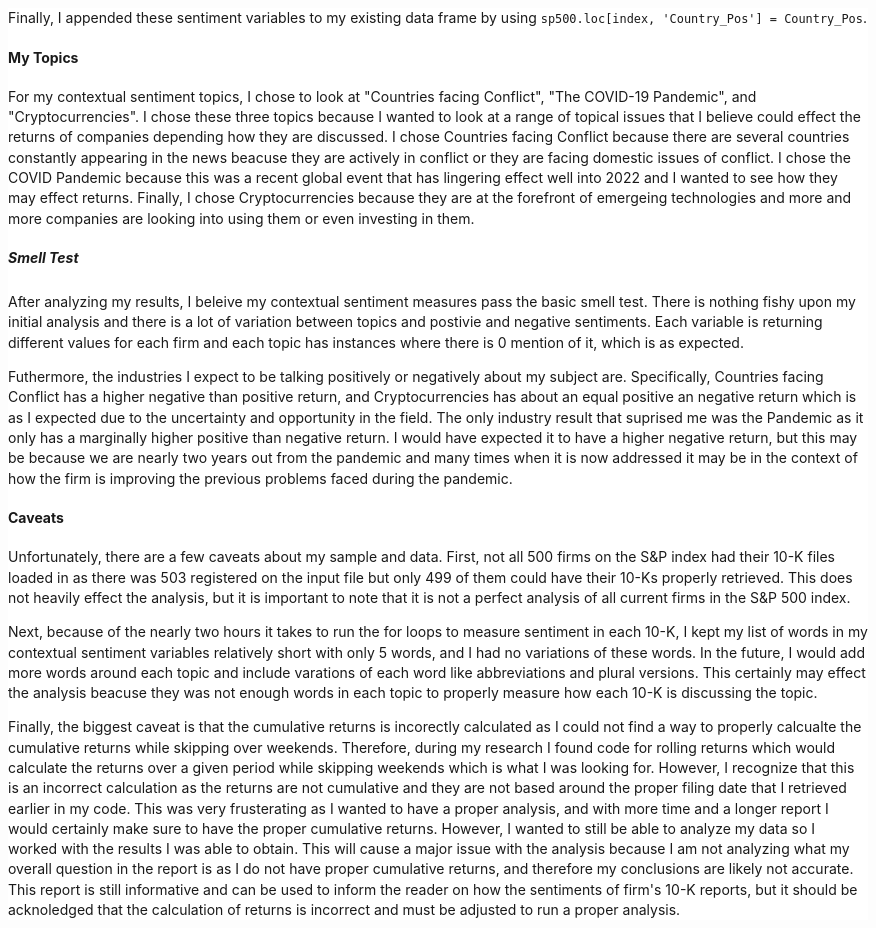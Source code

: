 Finally, I appended these sentiment variables to my existing data frame by using
`sp500.loc[index, 'Country_Pos'] = Country_Pos`.

#### My Topics

For my contextual sentiment topics, I chose to look at "Countries facing Conflict", "The COVID-19 Pandemic", and "Cryptocurrencies". I chose these three topics because I wanted to look at a range of topical issues that I believe could effect the returns of companies depending how they are discussed. I chose Countries facing Conflict because there are several countries constantly appearing in the news beacuse they are actively in conflict or they are facing domestic issues of conflict. I chose the COVID Pandemic because this was a recent global event that has lingering effect well into 2022 and I wanted to see how they may effect returns. Finally, I chose Cryptocurrencies because they are at the forefront of emergeing technologies and more and more companies are looking into using them or even investing in them. 

##### Smell Test

After analyzing my results, I beleive my contextual sentiment measures pass the basic smell test. There is nothing fishy upon my initial analysis and there is a lot of variation between topics and postivie and negative sentiments. Each variable is returning different values for each firm and each topic has instances where there is 0 mention of it, which is as expected. 

Futhermore, the industries I expect to be talking positively or negatively about my subject are. Specifically, Countries facing Conflict has a higher negative than positive return, and Cryptocurrencies has about an equal positive an negative return which is as I expected due to the uncertainty and opportunity in the field. The only industry result that suprised me was the Pandemic as it only has a marginally higher positive than negative return. I would have expected it to have a higher negative return, but this may be because we are nearly two years out from the pandemic and many times when it is now addressed it may be in the context of how the firm is improving the previous problems faced during the pandemic. 

#### Caveats

Unfortunately, there are a few caveats about my sample and data. First, not all 500 firms on the S&P index had their 10-K files loaded in as there was 503 registered on the input file but only 499 of them could have their 10-Ks properly retrieved. This does not heavily effect the analysis, but it is important to note that it is not a perfect analysis of all current firms in the S&P 500 index. 

Next, because of the nearly two hours it takes to run the for loops to measure sentiment in each 10-K, I kept my list of words in my contextual sentiment variables relatively short with only 5 words, and I had no variations of these words. In the future, I would add more words around each topic and include varations of each word like abbreviations and plural versions. This certainly may effect the analysis beacuse they was not enough words in each topic to properly measure how each 10-K is discussing the topic. 

Finally, the biggest caveat is that the cumulative returns is incorectly calculated as I could not find a way to properly calcualte the cumulative returns while skipping over weekends. Therefore, during my research I found code for rolling returns which would calculate the returns over a given period while skipping weekends which is what I was looking for. However, I recognize that this is an incorrect calculation as the returns are not cumulative and they are not based around the proper filing date that I retrieved earlier in my code. This was very frusterating as I wanted to have a proper analysis, and with more time and a longer report I would certainly make sure to have the proper cumulative returns. However, I wanted to still be able to analyze my data so I worked with the results I was able to obtain. This will cause a major issue with the analysis because I am not analyzing what my overall question in the report is as I do not have proper cumulative returns, and therefore my conclusions are likely not accurate. This report is still informative and can be used to inform the reader on how the sentiments of firm's 10-K reports, but it should be acknoledged that the calculation of returns is incorrect and must be adjusted to run a proper analysis.  
